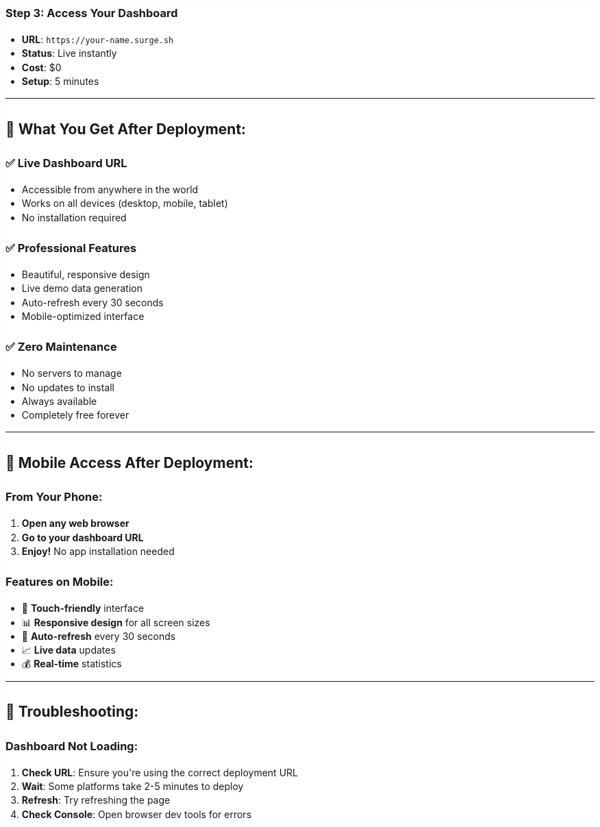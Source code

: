### **Step 3: Access Your Dashboard**
- **URL**: `https://your-name.surge.sh`
- **Status**: Live instantly
- **Cost**: $0
- **Setup**: 5 minutes

---

## 🎯 **What You Get After Deployment:**

### **✅ Live Dashboard URL**
- Accessible from anywhere in the world
- Works on all devices (desktop, mobile, tablet)
- No installation required

### **✅ Professional Features**
- Beautiful, responsive design
- Live demo data generation
- Auto-refresh every 30 seconds
- Mobile-optimized interface

### **✅ Zero Maintenance**
- No servers to manage
- No updates to install
- Always available
- Completely free forever

---

## 📱 **Mobile Access After Deployment:**

### **From Your Phone:**
1. **Open any web browser**
2. **Go to your dashboard URL**
3. **Enjoy!** No app installation needed

### **Features on Mobile:**
- 📱 **Touch-friendly** interface
- 📊 **Responsive design** for all screen sizes
- 🔄 **Auto-refresh** every 30 seconds
- 📈 **Live data** updates
- 💰 **Real-time** statistics

---

## 🚨 **Troubleshooting:**

### **Dashboard Not Loading:**
1. **Check URL**: Ensure you're using the correct deployment URL
2. **Wait**: Some platforms take 2-5 minutes to deploy
3. **Refresh**: Try refreshing the page
4. **Check Console**: Open browser dev tools for errors
